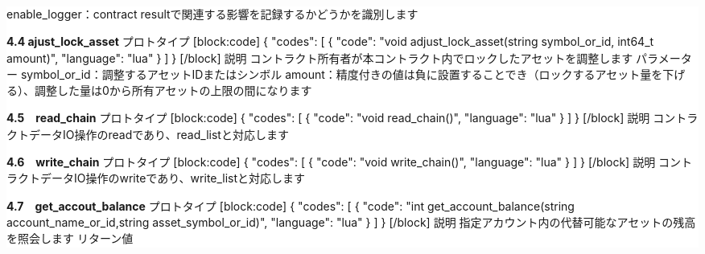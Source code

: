 enable_logger：contract resultで関連する影響を記録するかどうかを識別します

**4.4 ajust_lock_asset**
プロトタイプ
[block:code]
{
  "codes": [
    {
      "code": "void adjust_lock_asset(string symbol_or_id, int64_t amount)",
      "language": "lua"
    }
  ]
}
[/block]
説明
コントラクト所有者が本コントラクト内でロックしたアセットを調整します
パラメーター
symbol_or_id：調整するアセットIDまたはシンボル
amount：精度付きの値は負に設置することでき（ロックするアセット量を下げる）、調整した量は0から所有アセットの上限の間になります

**4.5　read_chain**
プロトタイプ
[block:code]
{
  "codes": [
    {
      "code": "void read_chain()",
      "language": "lua"
    }
  ]
}
[/block]
説明
コントラクトデータIO操作のreadであり、read_listと対応します

**4.6　write_chain**
プロトタイプ
[block:code]
{
  "codes": [
    {
      "code": "void write_chain()",
      "language": "lua"
    }
  ]
}
[/block]
説明
コントラクトデータIO操作のwriteであり、write_listと対応します

**4.7　get_accout_balance**
プロトタイプ
[block:code]
{
  "codes": [
    {
      "code": "int get_account_balance(string account_name_or_id,string asset_symbol_or_id)",
      "language": "lua"
    }
  ]
}
[/block]
説明
指定アカウント内の代替可能なアセットの残高を照会します
リターン値